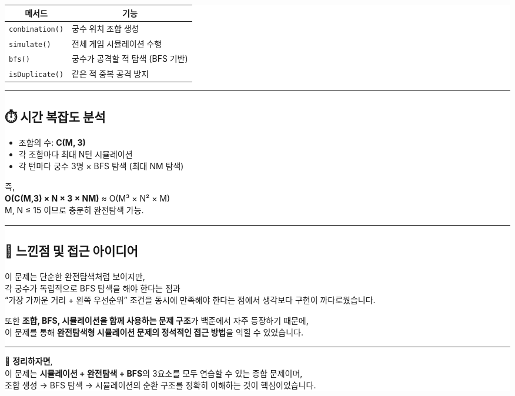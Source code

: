 | 메서드          | 기능                             |
| --------------- | -------------------------------- |
| `conbination()` | 궁수 위치 조합 생성              |
| `simulate()`    | 전체 게임 시뮬레이션 수행        |
| `bfs()`         | 궁수가 공격할 적 탐색 (BFS 기반) |
| `isDuplicate()` | 같은 적 중복 공격 방지           |

---

## ⏱️ 시간 복잡도 분석

- 조합의 수: **C(M, 3)**
- 각 조합마다 최대 N턴 시뮬레이션
- 각 턴마다 궁수 3명 × BFS 탐색 (최대 NM 탐색)

즉,  
**O(C(M,3) × N × 3 × NM)** ≈ O(M³ × N² × M)  
M, N ≤ 15 이므로 충분히 완전탐색 가능.

---

## 💬 느낀점 및 접근 아이디어

이 문제는 단순한 완전탐색처럼 보이지만,  
각 궁수가 독립적으로 BFS 탐색을 해야 한다는 점과  
“가장 가까운 거리 + 왼쪽 우선순위” 조건을 동시에 만족해야 한다는 점에서 생각보다 구현이 까다로웠습니다.

또한 **조합, BFS, 시뮬레이션을 함께 사용하는 문제 구조**가 백준에서 자주 등장하기 때문에,  
이 문제를 통해 **완전탐색형 시뮬레이션 문제의 정석적인 접근 방법**을 익힐 수 있었습니다.

---

📘 **정리하자면**,  
이 문제는 **시뮬레이션 + 완전탐색 + BFS**의 3요소를 모두 연습할 수 있는 종합 문제이며,  
조합 생성 → BFS 탐색 → 시뮬레이션의 순환 구조를 정확히 이해하는 것이 핵심이었습니다.
